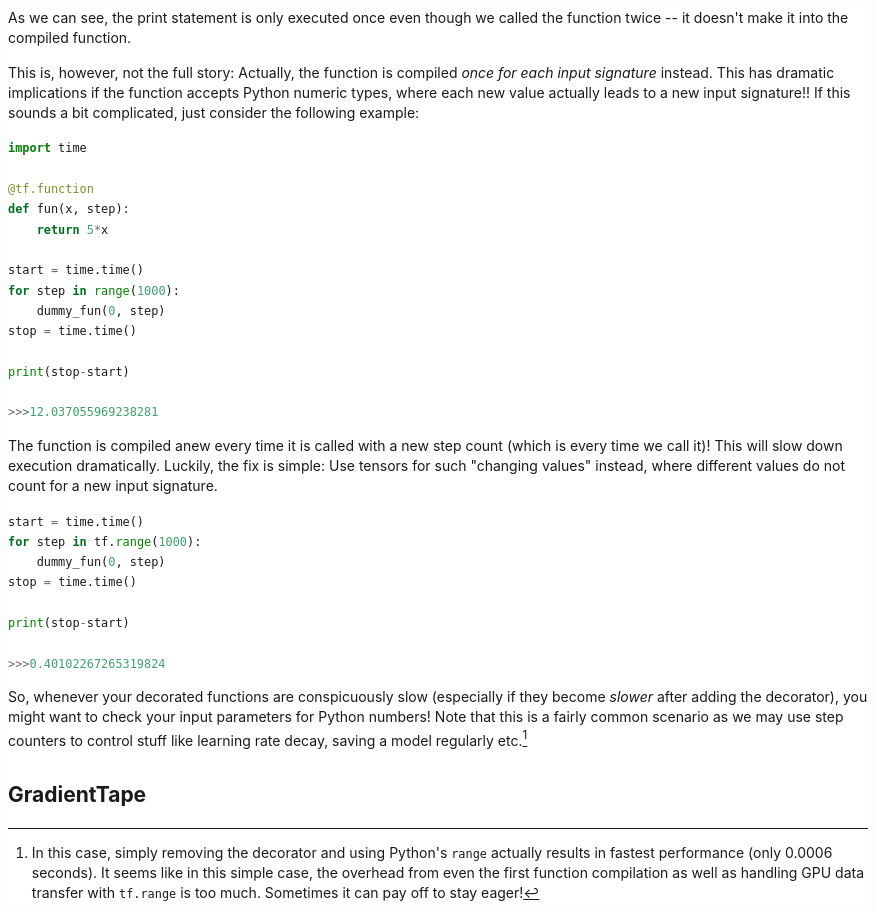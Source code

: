 As we can see, the print statement is only executed once even though we called
the function twice -- it doesn't make it into the compiled function.

This is, however, not the full story: Actually, the function is compiled _once 
for each input signature_ instead. This has dramatic implications if the 
function accepts Python numeric types, where each new value actually leads to a 
new input signature!! If this sounds a bit complicated, just consider the 
following example:

```python
import time

@tf.function
def fun(x, step):
    return 5*x

start = time.time()
for step in range(1000):
    dummy_fun(0, step)
stop = time.time()

print(stop-start)

>>>12.037055969238281
```

The function is compiled anew every time it is called with a new step count 
(which is every time we call it)! This will slow down execution dramatically.
Luckily, the fix is simple: Use tensors for such "changing values" instead, 
where different values do not count for a new input signature.

```python
start = time.time()
for step in tf.range(1000):
    dummy_fun(0, step)
stop = time.time()

print(stop-start)

>>>0.40102267265319824
```

So, whenever your decorated functions are conspicuously slow (especially if they
become *slower* after adding the decorator), you might want to check your input
parameters for Python numbers! Note that this is a fairly common scenario as we
may use step counters to control stuff like learning rate decay, saving a model
regularly etc.[^1]

[^1]: In this case, simply removing the decorator and using 
      Python's `range` actually results in fastest performance (only 0.0006 seconds).
      It seems like in this simple case, the overhead from even the first function
      compilation as well as handling GPU data transfer with `tf.range` is too 
      much. Sometimes it can pay off to stay eager!


## GradientTape


[^2]: This is likely another case 
[^3]: Although to be precise, this specific error is due to a different reason.